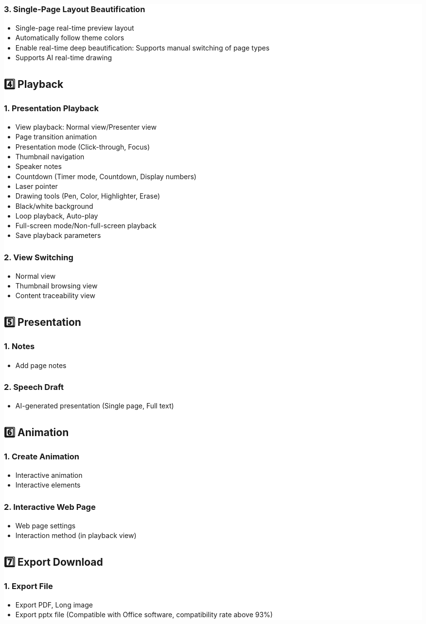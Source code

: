### 3. Single-Page Layout Beautification
- Single-page real-time preview layout
- Automatically follow theme colors
- Enable real-time deep beautification: Supports manual switching of page types
- Supports AI real-time drawing

## 4️⃣ Playback
### 1. Presentation Playback
- View playback: Normal view/Presenter view
- Page transition animation
- Presentation mode (Click-through, Focus)
- Thumbnail navigation
- Speaker notes
- Countdown (Timer mode, Countdown, Display numbers)
- Laser pointer
- Drawing tools (Pen, Color, Highlighter, Erase)
- Black/white background
- Loop playback, Auto-play
- Full-screen mode/Non-full-screen playback
- Save playback parameters

### 2. View Switching
- Normal view
- Thumbnail browsing view
- Content traceability view

## 5️⃣ Presentation
### 1. Notes
- Add page notes

### 2. Speech Draft
- AI-generated presentation (Single page, Full text)

## 6️⃣ Animation
### 1. Create Animation
- Interactive animation
- Interactive elements

### 2. Interactive Web Page
- Web page settings
- Interaction method (in playback view)

## 7️⃣ Export Download
### 1. Export File
- Export PDF, Long image
- Export pptx file (Compatible with Office software, compatibility rate above 93%)
